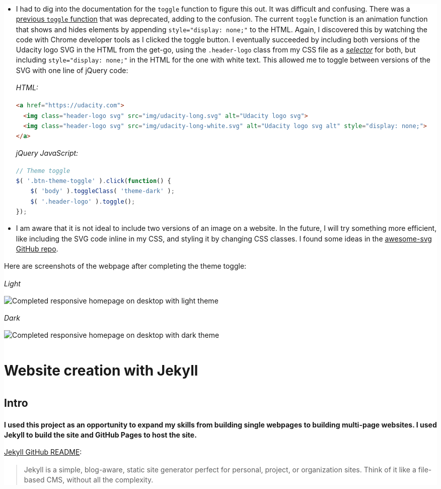 * I had to dig into the documentation for the `toggle` function to figure this out. It was difficult and confusing. There was a [previous `toggle` function](http://api.jquery.com/toggle-event/) that was deprecated, adding to the confusion. The current `toggle` function is an animation function that shows and hides elements by appending `style="display: none;"` to the HTML. Again, I discovered this by watching the code with Chrome developer tools as I clicked the toggle button. I eventually succeeded by including both versions of the Udacity logo SVG in the HTML from the get-go, using the `.header-logo` class from my CSS file as a [*selector*](https://www.w3schools.com/jquery/jquery_selectors.asp) for both, but including `style="display: none;"` in the HTML for the one with white text. This allowed me to toggle between versions of the SVG with one line of jQuery code:

  *HTML:*
  ```html
  <a href="https://udacity.com">
    <img class="header-logo svg" src="img/udacity-long.svg" alt="Udacity logo svg">
    <img class="header-logo svg" src="img/udacity-long-white.svg" alt="Udacity logo svg alt" style="display: none;">
  </a>
  ```
  *jQuery JavaScript:*
  ```javascript
  // Theme toggle
  $( '.btn-theme-toggle' ).click(function() {
      $( 'body' ).toggleClass( 'theme-dark' );
      $( '.header-logo' ).toggle();
  });
  ```
* I am aware that it is not ideal to include two versions of an image on a website. In the future, I will try something more efficient, like including the SVG code inline in my CSS, and styling it by changing CSS classes. I found some ideas in the [awesome-svg GitHub repo](https://github.com/willianjusten/awesome-svg).

Here are screenshots of the webpage after completing the theme toggle:


*Light*

<img src="https://www.dropbox.com/s/bhw11bupkwf9m4d/Screen-Shot-2017-11-10-at-6.54.01-PM.png?dl=1" alt="Completed responsive homepage on desktop with light theme" class="img-fluid">


*Dark*

<img src="https://www.dropbox.com/s/utkoe06qbn16uty/Screen-Shot-2017-11-10-at-6.54.34-PM.png?dl=1" alt="Completed responsive homepage on desktop with dark theme" class="img-fluid">


# Website creation with Jekyll

## Intro 

**I used this project as an opportunity to expand my skills from building single webpages to building multi-page websites. I used Jekyll to build the site and GitHub Pages to host the site.**

[Jekyll GitHub README](https://github.com/jekyll):

> Jekyll is a simple, blog-aware, static site generator perfect for personal, project, or organization sites. Think of it like a file-based CMS, without all the complexity.
